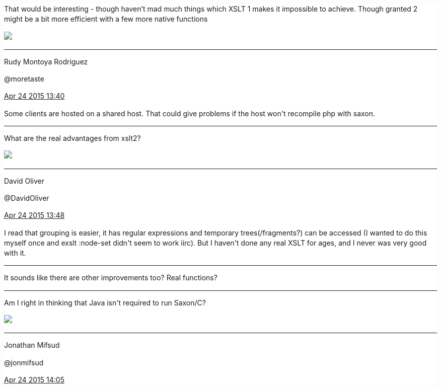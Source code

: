 That would be interesting - though haven’t mad much things which XSLT 1 makes
it impossible to achieve. Though granted 2 might be a bit more efficient with
a few more native functions

![](https://avatars2.githubusercontent.com/u/857982?v=3&s=30)

__ __

Rudy Montoya Rodriguez

@moretaste

[Apr 24 2015
13:40](https://gitter.im/symphonycms/symphony-2?at=553a47d420328f114ca34eab ""
)

Some clients are hosted on a shared host. That could give problems if the host
won't recompile php with saxon.

__ __

What are the real advantages from xslt2?

![](https://avatars1.githubusercontent.com/u/192853?v=3&s=30)

__ __

David Oliver

@DavidOliver

[Apr 24 2015
13:48](https://gitter.im/symphonycms/symphony-2?at=553a49c063c55be306368a3d ""
)

I read that grouping is easier, it has regular expressions and temporary
trees(/fragments?) can be accessed (I wanted to do this myself once and exslt
:node-set didn't seem to work iirc). But I haven't done any real XSLT for
ages, and I never was very good with it.

__ __

It sounds like there are other improvements too? Real functions?

__ __

Am I right in thinking that Java isn't required to run Saxon/C?

![](https://avatars1.githubusercontent.com/u/859775?v=3&s=30)

__ __

Jonathan Mifsud

@jonmifsud

[Apr 24 2015
14:05](https://gitter.im/symphonycms/symphony-2?at=553a4da4dcf9be9c3da2a3cf ""
)
